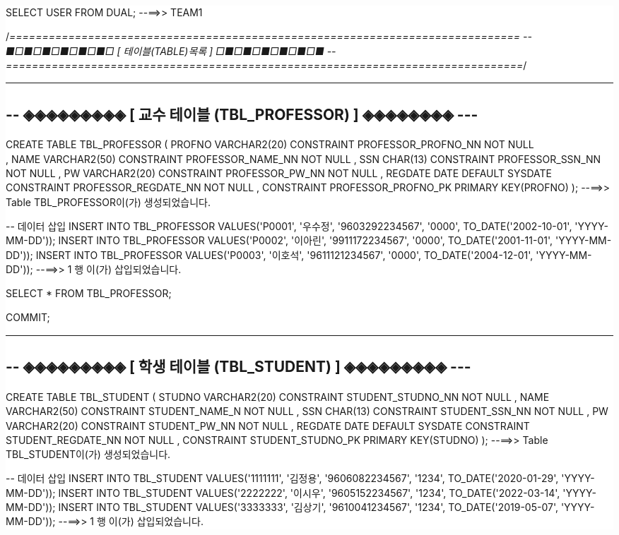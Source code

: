 SELECT USER
FROM DUAL;
--==>> TEAM1


/*==============================================================================
-- ■□■□■□■□■□■□  [ 테이블(TABLE)목록 ] □■□■□■□■□■□■  -- 
===============================================================================*/

--------------------------------------------------------------------------------
--  ◈◈◈◈◈◈◈◈◈  [ 교수 테이블 (TBL_PROFESSOR) ]   ◈◈◈◈◈◈◈◈ ---
--------------------------------------------------------------------------------
CREATE TABLE TBL_PROFESSOR
( PROFNO    VARCHAR2(20)            CONSTRAINT PROFESSOR_PROFNO_NN  NOT NULL    
, NAME      VARCHAR2(50)            CONSTRAINT PROFESSOR_NAME_NN    NOT NULL
, SSN       CHAR(13)                CONSTRAINT PROFESSOR_SSN_NN     NOT NULL
, PW        VARCHAR2(20)            CONSTRAINT PROFESSOR_PW_NN      NOT NULL
, REGDATE   DATE DEFAULT SYSDATE    CONSTRAINT PROFESSOR_REGDATE_NN NOT NULL
, CONSTRAINT PROFESSOR_PROFNO_PK    PRIMARY KEY(PROFNO)
);
--==>> Table TBL_PROFESSOR이(가) 생성되었습니다.


-- 데이터 삽입
INSERT INTO TBL_PROFESSOR
VALUES('P0001', '우수정', '9603292234567', '0000', TO_DATE('2002-10-01', 'YYYY-MM-DD'));
INSERT INTO TBL_PROFESSOR
VALUES('P0002', '이아린', '9911172234567', '0000', TO_DATE('2001-11-01', 'YYYY-MM-DD'));
INSERT INTO TBL_PROFESSOR
VALUES('P0003', '이호석', '9611121234567', '0000', TO_DATE('2004-12-01', 'YYYY-MM-DD'));
--==>> 1 행 이(가) 삽입되었습니다.

SELECT *
FROM TBL_PROFESSOR;

COMMIT;

--------------------------------------------------------------------------------
--  ◈◈◈◈◈◈◈◈◈   [ 학생 테이블 (TBL_STUDENT) ]    ◈◈◈◈◈◈◈◈◈ ---
--------------------------------------------------------------------------------
CREATE TABLE TBL_STUDENT
( STUDNO        VARCHAR2(20)    CONSTRAINT STUDENT_STUDNO_NN  NOT NULL
, NAME          VARCHAR2(50)    CONSTRAINT STUDENT_NAME_N     NOT NULL
, SSN           CHAR(13)        CONSTRAINT STUDENT_SSN_NN     NOT NULL
, PW            VARCHAR2(20)    CONSTRAINT STUDENT_PW_NN      NOT NULL
, REGDATE       DATE            DEFAULT SYSDATE
                                CONSTRAINT STUDENT_REGDATE_NN NOT NULL
, CONSTRAINT STUDENT_STUDNO_PK PRIMARY KEY(STUDNO)
);
--==>> Table TBL_STUDENT이(가) 생성되었습니다.


-- 데이터 삽입
INSERT INTO TBL_STUDENT
VALUES('1111111', '김정용', '9606082234567', '1234', TO_DATE('2020-01-29', 'YYYY-MM-DD'));
INSERT INTO TBL_STUDENT
VALUES('2222222', '이시우', '9605152234567', '1234', TO_DATE('2022-03-14', 'YYYY-MM-DD'));
INSERT INTO TBL_STUDENT
VALUES('3333333', '김상기', '9610041234567', '1234', TO_DATE('2019-05-07', 'YYYY-MM-DD'));
--==>> 1 행 이(가) 삽입되었습니다.
